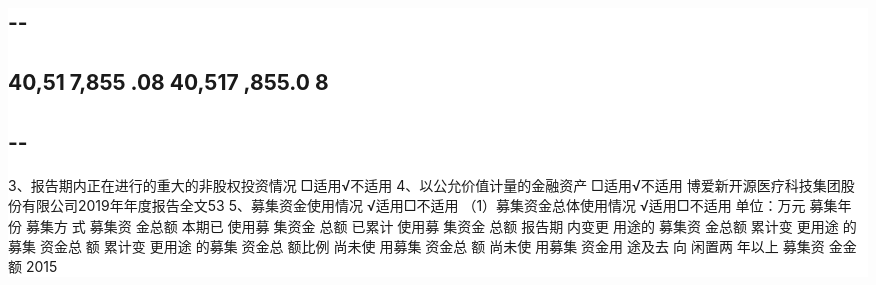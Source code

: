 --
--
40,51
7,855
.08
40,517
,855.0
8
--
--
--
3、报告期内正在进行的重大的非股权投资情况
□适用√不适用
4、以公允价值计量的金融资产
□适用√不适用
博爱新开源医疗科技集团股份有限公司2019年年度报告全文53
5、募集资金使用情况
√适用□不适用
（1）募集资金总体使用情况
√适用□不适用
单位：万元
募集年
份
募集方
式
募集资
金总额
本期已
使用募
集资金
总额
已累计
使用募
集资金
总额
报告期
内变更
用途的
募集资
金总额
累计变
更用途
的募集
资金总
额
累计变
更用途
的募集
资金总
额比例
尚未使
用募集
资金总
额
尚未使
用募集
资金用
途及去
向
闲置两
年以上
募集资
金金额
2015